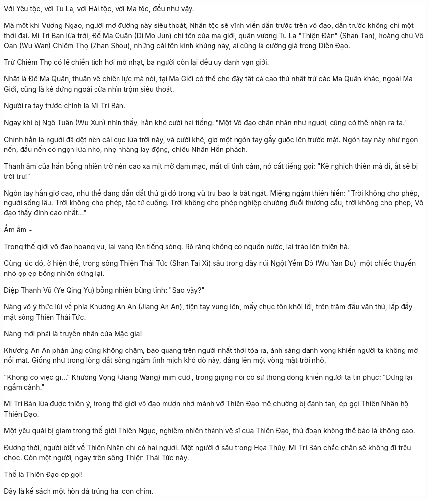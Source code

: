 Với Yêu tộc, với Tu La, với Hải tộc, với Ma tộc, đều như vậy.

Mà một khi Vương Ngao, người mở đường này siêu thoát, Nhân tộc sẽ vĩnh viễn dẫn trước trên võ đạo, dẫn trước không chỉ một thời đại. Mi Tri Bản lừa trời, Đế Ma Quân (Di Mo Jun) chí tôn của ma giới, quân vương Tu La "Thiện Đàn" (Shan Tan), hoàng chủ Vô Oan (Wu Wan) Chiêm Thọ (Zhan Shou), những cái tên kinh khủng này, ai cũng là cường giả trong Diễn Đạo.

Trừ Chiêm Thọ có lẽ chiến tích hơi mờ nhạt, ba người còn lại đều uy danh vạn giới.

Nhất là Đế Ma Quân, thuần về chiến lực mà nói, tại Ma Giới có thể che đậy tất cả cao thủ nhất trừ các Ma Quân khác, ngoài Ma Giới, cũng là kẻ đứng ngoài cửa nhìn trộm siêu thoát.

Người ra tay trước chính là Mi Tri Bản.

Ngay khi bị Ngô Tuân (Wu Xun) nhìn thấy, hắn khẽ cười hai tiếng: "Một Võ đạo chân nhân như ngươi, cũng có thể nhận ra ta."

Chính hắn là người đã dệt nên cái cục lừa trời này, và cười khẽ, giơ một ngón tay gầy guộc lên trước mặt. Ngón tay này như ngọn nến, đầu nến có ngọn lửa nhỏ, nhẹ nhàng lay động, chiêu Nhân Hồn phách.

Thanh âm của hắn bỗng nhiên trở nên cao xa mịt mờ đạm mạc, mất đi tình cảm, nó cất tiếng gọi: "Kẻ nghịch thiên mà đi, ắt sẽ bị trời tru!"

Ngón tay hắn giơ cao, như thể đang dẫn dắt thứ gì đó trong vũ trụ bao la bát ngát. Miệng ngậm thiên hiến: "Trời không cho phép, người sống lâu. Trời không cho phép, tặc tử cuồng. Trời không cho phép nghiệp chướng đuổi thương cẩu, trời không cho phép, Võ đạo thấy đỉnh cao nhất..."

Ầm ầm ~

Trong thế giới võ đạo hoang vu, lại vang lên tiếng sóng. Rõ ràng không có nguồn nước, lại trào lên thiên hà.

Cùng lúc đó, ở hiện thế, trong sông Thiện Thái Tức (Shan Tai Xi) sâu trong dãy núi Ngột Yểm Đô (Wu Yan Du), một chiếc thuyền nhỏ ọp ẹp bỗng nhiên dừng lại.

Diệp Thanh Vũ (Ye Qing Yu) bỗng nhiên bừng tỉnh: "Sao vậy?"

Nàng vô ý thức lùi về phía Khương An An (Jiang An An), tiện tay vung lên, mấy chục tôn khôi lỗi, trên trăm đầu vân thú, lấp đầy mặt sông Thiện Thái Tức.

Nàng mới phải là truyền nhân của Mặc gia!

Khương An An phản ứng cũng không chậm, bảo quang trên người nhất thời tỏa ra, ánh sáng danh vọng khiến người ta không mở nổi mắt. Giống như trong lòng đất sông ngầm tĩnh mịch khó dò này, dâng lên một vòng mặt trời nhỏ.

"Không có việc gì..." Khương Vọng (Jiang Wang) mỉm cười, trong giọng nói có sự thong dong khiến người ta tin phục: "Dừng lại ngắm cảnh."

Mi Tri Bản lừa được thiên ý, trong thế giới võ đạo mượn nhờ mảnh vỡ Thiên Đạo mê chướng bị đánh tan, ép gọi Thiên Nhân hộ Thiên Đạo.

Một yêu quái bị giam trong thế giới Thiên Ngục, nghiễm nhiên thành vệ sĩ của Thiên Đạo, thủ đoạn không thể bảo là không cao.

Đương thời, người biết về Thiên Nhân chỉ có hai người. Một người ở sâu trong Họa Thủy, Mi Tri Bản chắc chắn sẽ không đi trêu chọc. Còn một người, ngay trên sông Thiện Thái Tức này.

Thế là Thiên Đạo ép gọi!

Đây là kế sách một hòn đá trúng hai con chim.
